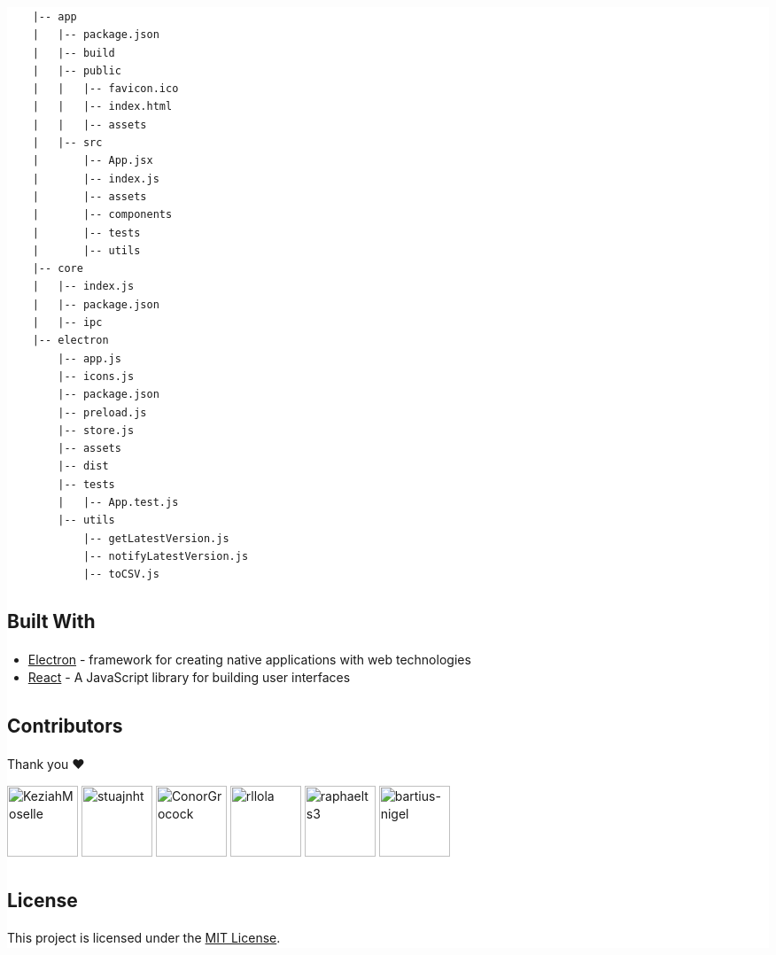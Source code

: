 ```
    |-- app
    |   |-- package.json
    |   |-- build
    |   |-- public
    |   |   |-- favicon.ico
    |   |   |-- index.html
    |   |   |-- assets
    |   |-- src
    |       |-- App.jsx
    |       |-- index.js
    |       |-- assets
    |       |-- components
    |       |-- tests
    |       |-- utils
    |-- core
    |   |-- index.js
    |   |-- package.json
    |   |-- ipc
    |-- electron
        |-- app.js
        |-- icons.js
        |-- package.json
        |-- preload.js
        |-- store.js
        |-- assets
        |-- dist
        |-- tests
        |   |-- App.test.js
        |-- utils
            |-- getLatestVersion.js
            |-- notifyLatestVersion.js
            |-- toCSV.js
```

## Built With

* [Electron](https://electronjs.org/) - framework for creating native applications with web technologies
* [React](https://reactjs.org) - A JavaScript library for building user interfaces

## Contributors

Thank you ❤️

<a href="https://github.com/KeziahMoselle"><img src="https://avatars3.githubusercontent.com/u/9168097?v=4" title="KeziahMoselle" width="80" height="80"></a>
<a href="https://github.com/stuajnht"><img src="https://avatars0.githubusercontent.com/u/13683986?v=4" title="stuajnht" width="80" height="80"></a>
<a href="https://github.com/ConorGrocock"><img src="https://avatars3.githubusercontent.com/u/15091494?v=4" title="ConorGrocock" width="80" height="80"></a>
<a href="https://github.com/rllola"><img src="https://avatars3.githubusercontent.com/u/1772945?v=4" title="rllola" width="80" height="80"></a>
<a href="https://github.com/raphaelts3"><img src="https://avatars1.githubusercontent.com/u/3309716?v=4" title="raphaelts3" width="80" height="80"></a>
<a href="https://github.com/bartius-nigel"><img src="https://avatars1.githubusercontent.com/u/33005791?s=460&v=4" title="bartius-nigel" width="80" height="80"></a>


## License

This project is licensed under the [MIT License](LICENSE).
